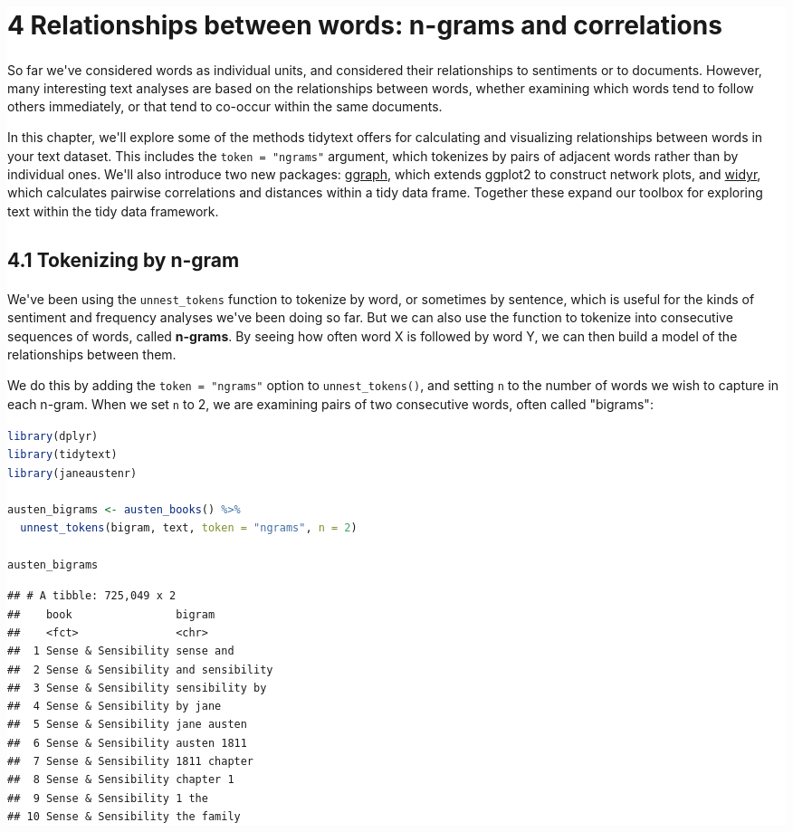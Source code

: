 
4 Relationships between words: n-grams and correlations
=======================================================

So far we've considered words as individual units, and considered their relationships to sentiments or to documents. However, many interesting text analyses are based on the relationships between words, whether examining which words tend to follow others immediately, or that tend to co-occur within the same documents.

In this chapter, we'll explore some of the methods tidytext offers for calculating and visualizing relationships between words in your text dataset. This includes the `token = "ngrams"` argument, which tokenizes by pairs of adjacent words rather than by individual ones. We'll also introduce two new packages: [ggraph](https://github.com/thomasp85/ggraph), which extends ggplot2 to construct network plots, and [widyr](https://github.com/dgrtwo/widyr), which calculates pairwise correlations and distances within a tidy data frame. Together these expand our toolbox for exploring text within the tidy data framework.

4.1 Tokenizing by n-gram
------------------------

We've been using the `unnest_tokens` function to tokenize by word, or sometimes by sentence, which is useful for the kinds of sentiment and frequency analyses we've been doing so far. But we can also use the function to tokenize into consecutive sequences of words, called **n-grams**. By seeing how often word X is followed by word Y, we can then build a model of the relationships between them.

We do this by adding the `token = "ngrams"` option to `unnest_tokens()`, and setting `n` to the number of words we wish to capture in each n-gram. When we set `n` to 2, we are examining pairs of two consecutive words, often called "bigrams":

``` r
library(dplyr)
library(tidytext)
library(janeaustenr)

austen_bigrams <- austen_books() %>%
  unnest_tokens(bigram, text, token = "ngrams", n = 2)

austen_bigrams
```

    ## # A tibble: 725,049 x 2
    ##    book                bigram         
    ##    <fct>               <chr>          
    ##  1 Sense & Sensibility sense and      
    ##  2 Sense & Sensibility and sensibility
    ##  3 Sense & Sensibility sensibility by 
    ##  4 Sense & Sensibility by jane        
    ##  5 Sense & Sensibility jane austen    
    ##  6 Sense & Sensibility austen 1811    
    ##  7 Sense & Sensibility 1811 chapter   
    ##  8 Sense & Sensibility chapter 1      
    ##  9 Sense & Sensibility 1 the          
    ## 10 Sense & Sensibility the family     